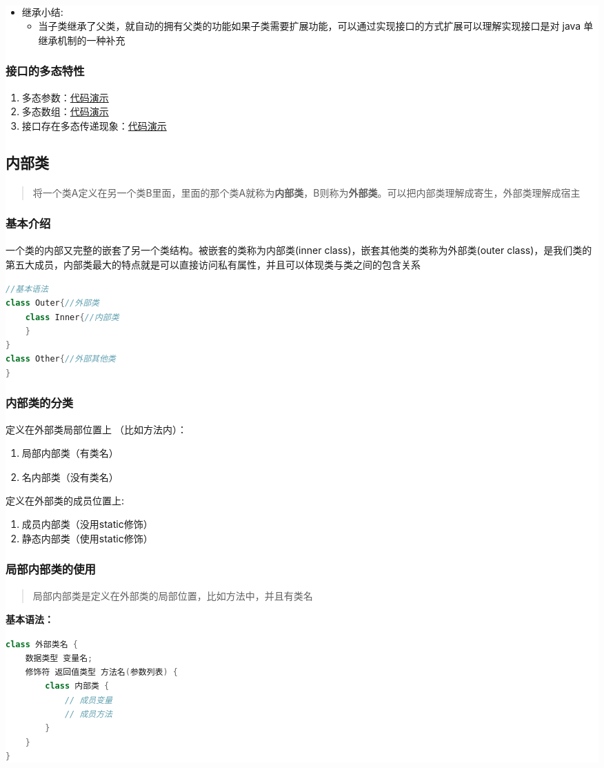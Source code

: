 - 继承小结:
  - 当子类继承了父类，就自动的拥有父类的功能如果子类需要扩展功能，可以通过实现接口的方式扩展可以理解实现接口是对 java 单继承机制的一种补充

### 接口的多态特性

1. 多态参数：[代码演示](https://gitee.com/gitee-xiaochen/java-study-notes/blob/master/InterfacePolyParameter.java)
2. 多态数组：[代码演示](https://gitee.com/gitee-xiaochen/java-study-notes/blob/master/InterfacePolyArr.java)
3. 接口存在多态传递现象：[代码演示](https://gitee.com/gitee-xiaochen/java-study-notes/blob/master/InterfacePolyPass.java)



## 内部类

> 将一个类A定义在另一个类B里面，里面的那个类A就称为**内部类**，B则称为**外部类**。可以把内部类理解成寄生，外部类理解成宿主

### 基本介绍

一个类的内部又完整的嵌套了另一个类结构。被嵌套的类称为内部类(inner class)，嵌套其他类的类称为外部类(outer class)，是我们类的第五大成员，内部类最大的特点就是可以直接访问私有属性，并且可以体现类与类之间的包含关系

```java
//基本语法
class Outer{//外部类
    class Inner{//内部类
    }
}
class Other{//外部其他类
}
```

### 内部类的分类

定义在外部类局部位置上 （比如方法内）：

1. 局部内部类（有类名）

2. 名内部类（没有类名）

定义在外部类的成员位置上:

1. 成员内部类（没用static修饰）
2. 静态内部类（使用static修饰）

### 局部内部类的使用

> 局部内部类是定义在外部类的局部位置，比如方法中，并且有类名

**基本语法：**

```java
class 外部类名 {
	数据类型 变量名;
	修饰符 返回值类型 方法名(参数列表) {
		class 内部类 {
			// 成员变量
			// 成员方法
		}
	}
}
```
